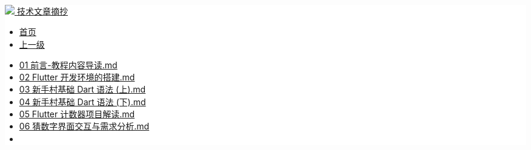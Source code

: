 <!DOCTYPE html>

<html xmlns="http://www.w3.org/1999/xhtml">
<head>
<head>
<meta content="text/html; charset=utf-8" http-equiv="Content-Type"/>
<meta content="width=device-width, initial-scale=1, maximum-scale=1.0, user-scalable=no" name="viewport"/>
<meta content="zh-cn" http-equiv="content-language"/>
<meta content="21 白板画笔的参数设置" name="description"/>
<link href="/static/favicon.png" rel="icon"/>
<title>21 白板画笔的参数设置 </title>
<link href="/static/index.css" rel="stylesheet"/>
<link href="/static/highlight.min.css" rel="stylesheet"/>
<script src="/static/highlight.min.js"></script>
<meta content="Hexo 4.2.0" name="generator"/>

</head>
<body>
<div class="book-container">
<div class="book-sidebar">
<div class="book-brand">
<a href="/">
<img src="/static/favicon.png"/>
<span>技术文章摘抄</span>
</a>
</div>
<div class="book-menu uncollapsible">
<ul class="uncollapsible">
<li><a class="current-tab" href="/">首页</a></li>
<li><a href="../">上一级</a></li>
</ul>
<ul class="uncollapsible">
<li>
<a class="menu-item" href="/%e4%b8%93%e6%a0%8f/Flutter%e5%85%a5%e9%97%a8%e6%95%99%e7%a8%8b/01%20%e5%89%8d%e8%a8%80-%e6%95%99%e7%a8%8b%e5%86%85%e5%ae%b9%e5%af%bc%e8%af%bb.md" id="01 前言-教程内容导读.md">01 前言-教程内容导读.md</a>
</li>
<li>
<a class="menu-item" href="/%e4%b8%93%e6%a0%8f/Flutter%e5%85%a5%e9%97%a8%e6%95%99%e7%a8%8b/02%20Flutter%20%e5%bc%80%e5%8f%91%e7%8e%af%e5%a2%83%e7%9a%84%e6%90%ad%e5%bb%ba.md" id="02 Flutter 开发环境的搭建.md">02 Flutter 开发环境的搭建.md</a>
</li>
<li>
<a class="menu-item" href="/%e4%b8%93%e6%a0%8f/Flutter%e5%85%a5%e9%97%a8%e6%95%99%e7%a8%8b/03%20%e6%96%b0%e6%89%8b%e6%9d%91%e5%9f%ba%e7%a1%80%20Dart%20%e8%af%ad%e6%b3%95%20%28%e4%b8%8a%29.md" id="03 新手村基础 Dart 语法 (上).md">03 新手村基础 Dart 语法 (上).md</a>
</li>
<li>
<a class="menu-item" href="/%e4%b8%93%e6%a0%8f/Flutter%e5%85%a5%e9%97%a8%e6%95%99%e7%a8%8b/04%20%e6%96%b0%e6%89%8b%e6%9d%91%e5%9f%ba%e7%a1%80%20Dart%20%e8%af%ad%e6%b3%95%20%28%e4%b8%8b%29.md" id="04 新手村基础 Dart 语法 (下).md">04 新手村基础 Dart 语法 (下).md</a>
</li>
<li>
<a class="menu-item" href="/%e4%b8%93%e6%a0%8f/Flutter%e5%85%a5%e9%97%a8%e6%95%99%e7%a8%8b/05%20Flutter%20%e8%ae%a1%e6%95%b0%e5%99%a8%e9%a1%b9%e7%9b%ae%e8%a7%a3%e8%af%bb.md" id="05 Flutter 计数器项目解读.md">05 Flutter 计数器项目解读.md</a>
</li>
<li>
<a class="menu-item" href="/%e4%b8%93%e6%a0%8f/Flutter%e5%85%a5%e9%97%a8%e6%95%99%e7%a8%8b/06%20%e7%8c%9c%e6%95%b0%e5%ad%97%e7%95%8c%e9%9d%a2%e4%ba%a4%e4%ba%92%e4%b8%8e%e9%9c%80%e6%b1%82%e5%88%86%e6%9e%90.md" id="06 猜数字界面交互与需求分析.md">06 猜数字界面交互与需求分析.md</a>
</li>
<li>